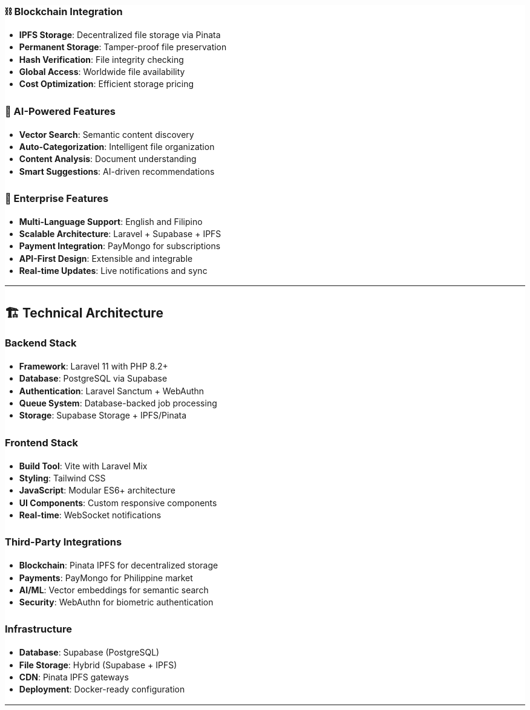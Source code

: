 ### **⛓️ Blockchain Integration**
- **IPFS Storage**: Decentralized file storage via Pinata
- **Permanent Storage**: Tamper-proof file preservation
- **Hash Verification**: File integrity checking
- **Global Access**: Worldwide file availability
- **Cost Optimization**: Efficient storage pricing

### **🤖 AI-Powered Features**
- **Vector Search**: Semantic content discovery
- **Auto-Categorization**: Intelligent file organization
- **Content Analysis**: Document understanding
- **Smart Suggestions**: AI-driven recommendations

### **💼 Enterprise Features**
- **Multi-Language Support**: English and Filipino
- **Scalable Architecture**: Laravel + Supabase + IPFS
- **Payment Integration**: PayMongo for subscriptions
- **API-First Design**: Extensible and integrable
- **Real-time Updates**: Live notifications and sync

---

## 🏗️ Technical Architecture

### **Backend Stack**
- **Framework**: Laravel 11 with PHP 8.2+
- **Database**: PostgreSQL via Supabase
- **Authentication**: Laravel Sanctum + WebAuthn
- **Queue System**: Database-backed job processing
- **Storage**: Supabase Storage + IPFS/Pinata

### **Frontend Stack**
- **Build Tool**: Vite with Laravel Mix
- **Styling**: Tailwind CSS
- **JavaScript**: Modular ES6+ architecture
- **UI Components**: Custom responsive components
- **Real-time**: WebSocket notifications

### **Third-Party Integrations**
- **Blockchain**: Pinata IPFS for decentralized storage
- **Payments**: PayMongo for Philippine market
- **AI/ML**: Vector embeddings for semantic search
- **Security**: WebAuthn for biometric authentication

### **Infrastructure**
- **Database**: Supabase (PostgreSQL)
- **File Storage**: Hybrid (Supabase + IPFS)
- **CDN**: Pinata IPFS gateways
- **Deployment**: Docker-ready configuration

---